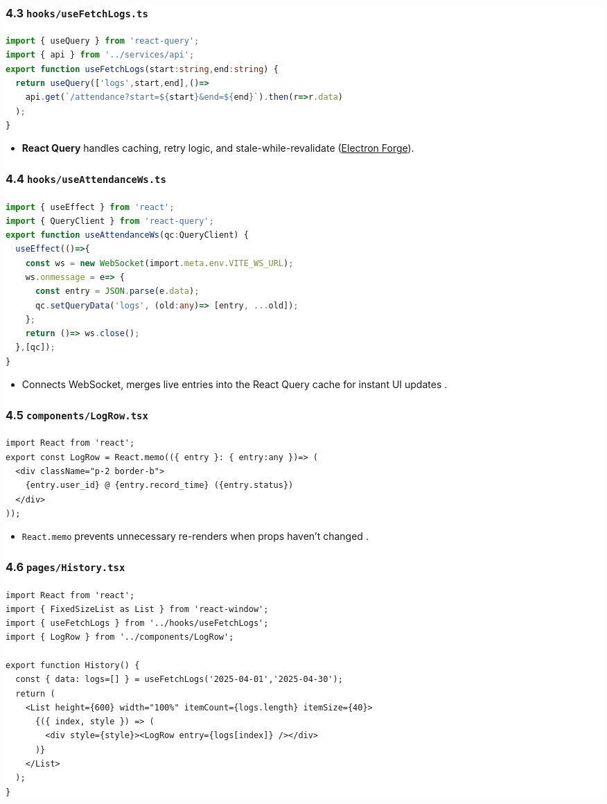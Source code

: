 ### 4.3 `hooks/useFetchLogs.ts`

```ts
import { useQuery } from 'react-query';
import { api } from '../services/api';
export function useFetchLogs(start:string,end:string) {
  return useQuery(['logs',start,end],()=>
    api.get(`/attendance?start=${start}&end=${end}`).then(r=>r.data)
  );
}
```

* **React Query** handles caching, retry logic, and stale-while-revalidate ([Electron Forge][7]).

### 4.4 `hooks/useAttendanceWs.ts`

```ts
import { useEffect } from 'react';
import { QueryClient } from 'react-query';
export function useAttendanceWs(qc:QueryClient) {
  useEffect(()=>{
    const ws = new WebSocket(import.meta.env.VITE_WS_URL);
    ws.onmessage = e=> {
      const entry = JSON.parse(e.data);
      qc.setQueryData('logs', (old:any)=> [entry, ...old]);
    };
    return ()=> ws.close();
  },[qc]);
}
```

* Connects WebSocket, merges live entries into the React Query cache for instant UI updates .

### 4.5 `components/LogRow.tsx`

```tsx
import React from 'react';
export const LogRow = React.memo(({ entry }: { entry:any })=> (
  <div className="p-2 border-b">
    {entry.user_id} @ {entry.record_time} ({entry.status})
  </div>
));
```

* `React.memo` prevents unnecessary re-renders when props haven’t changed .

### 4.6 `pages/History.tsx`

```tsx
import React from 'react';
import { FixedSizeList as List } from 'react-window';
import { useFetchLogs } from '../hooks/useFetchLogs';
import { LogRow } from '../components/LogRow';

export function History() {
  const { data: logs=[] } = useFetchLogs('2025-04-01','2025-04-30');
  return (
    <List height={600} width="100%" itemCount={logs.length} itemSize={40}>
      {({ index, style }) => (
        <div style={style}><LogRow entry={logs[index]} /></div>
      )}
    </List>
  );
}
```


[1]: https://github.com/PolGubau/vite-ts-template?utm_source=chatgpt.com "Vite template with typescript for react projects - GitHub"
[2]: https://vite.dev/guide/?utm_source=chatgpt.com "Getting Started - Vite"
[3]: https://codesandbox.io/p/github/R35007/vite-react-typescript?utm_source=chatgpt.com "Vite React Typescript Template - CodeSandbox"
[4]: https://github.com/vitejs/vite/tree/main/packages/create-vite/template-react-ts?utm_source=chatgpt.com "create-vite/template-react-ts - GitHub"
[5]: https://blog.logrocket.com/build-react-typescript-app-vite/?utm_source=chatgpt.com "How to build a React + TypeScript app with Vite - LogRocket Blog"
[6]: https://v3.vitejs.dev/guide/?utm_source=chatgpt.com "Getting Started - Vite"
[7]: https://www.electronforge.io/templates/vite-%2B-typescript?utm_source=chatgpt.com "Vite + TypeScript - Electron Forge"
[8]: https://classic.yarnpkg.com/en/package/vite-react-ts-template?utm_source=chatgpt.com "vite-react-ts-template - Yarn 1"